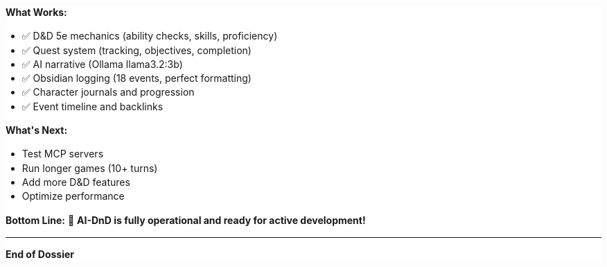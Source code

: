 **What Works:**
- ✅ D&D 5e mechanics (ability checks, skills, proficiency)
- ✅ Quest system (tracking, objectives, completion)
- ✅ AI narrative (Ollama llama3.2:3b)
- ✅ Obsidian logging (18 events, perfect formatting)
- ✅ Character journals and progression
- ✅ Event timeline and backlinks

**What's Next:**
- Test MCP servers
- Run longer games (10+ turns)
- Add more D&D features
- Optimize performance

**Bottom Line:**
🎉 **AI-DnD is fully operational and ready for active development!**

---

**End of Dossier**

